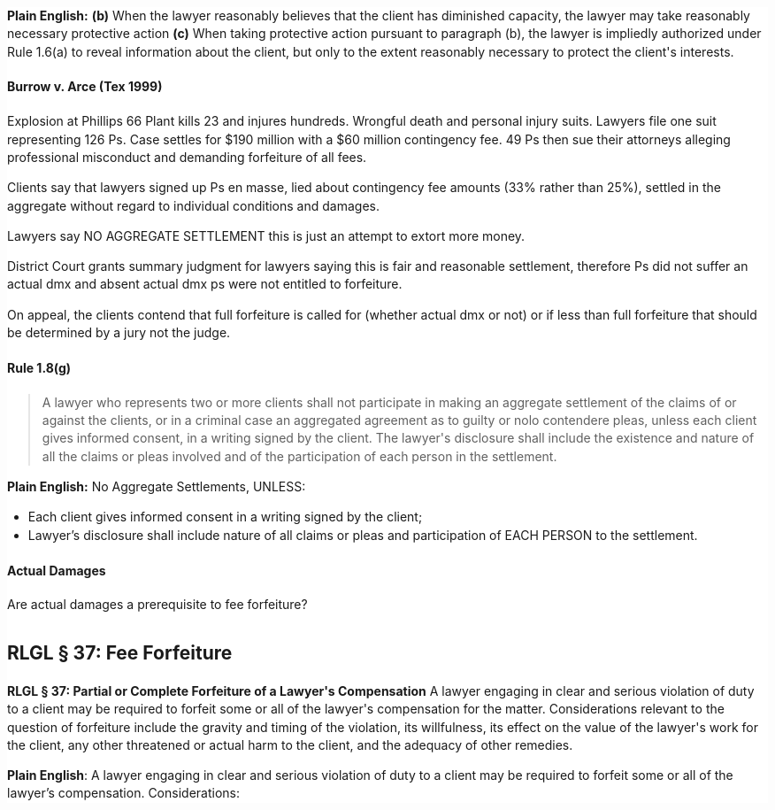 __Plain English:__
__(b)__ When the lawyer reasonably believes that the client has diminished capacity, the lawyer may take reasonably necessary protective action
__(c)__ When taking protective action pursuant to paragraph (b), the lawyer is impliedly authorized under Rule 1.6(a) to reveal information about the client, but only to the extent reasonably necessary to protect the client's interests.

#### Burrow v. Arce (Tex 1999)

Explosion at Phillips 66 Plant kills 23 and injures hundreds. Wrongful death and personal injury suits. Lawyers file one suit representing 126 Ps. Case settles for $190 million with a $60 million contingency fee. 49 Ps then sue their attorneys alleging professional misconduct and demanding forfeiture of all fees.

Clients say that lawyers signed up Ps en masse, lied about contingency fee amounts (33% rather than 25%), settled in the aggregate without regard to individual conditions and damages.

Lawyers say NO AGGREGATE SETTLEMENT this is just an attempt to extort more money.

District Court grants summary judgment for lawyers saying this is fair and reasonable settlement, therefore Ps did not suffer an actual dmx and absent actual dmx ps were not entitled to forfeiture.

On appeal, the clients contend that full forfeiture is called for (whether actual dmx or not) or if less than full forfeiture that should be determined by a jury not the judge.

#### Rule 1.8(g) 

>A lawyer who represents two or more clients shall not participate in making an aggregate settlement of the claims of or against the clients, or in a criminal case an aggregated agreement as to guilty or nolo contendere pleas, unless each client gives informed consent, in a writing signed by the client. The lawyer's disclosure shall include the existence and nature of all the claims or pleas involved and of the participation of each person in the settlement.

__Plain English:__ No Aggregate Settlements, UNLESS:

* Each client gives informed consent in a writing signed by the client;
* Lawyer’s disclosure shall include nature of all claims or pleas and participation of EACH PERSON to the settlement.


#### Actual Damages 

Are actual damages a prerequisite to fee forfeiture?

## RLGL § 37: Fee Forfeiture

__RLGL § 37: Partial or Complete Forfeiture of a Lawyer's Compensation__
A lawyer engaging in clear and serious violation of duty to a client may be required to forfeit some or all of the lawyer's compensation for the matter. Considerations relevant to the question of forfeiture include the gravity and timing of the violation, its willfulness, its effect on the value of the lawyer's work for the client, any other threatened or actual harm to the client, and the adequacy of other remedies.

__Plain English__: 
A lawyer engaging in clear and serious violation of duty to a client may be required to forfeit some or all of the lawyer’s compensation. Considerations: 
